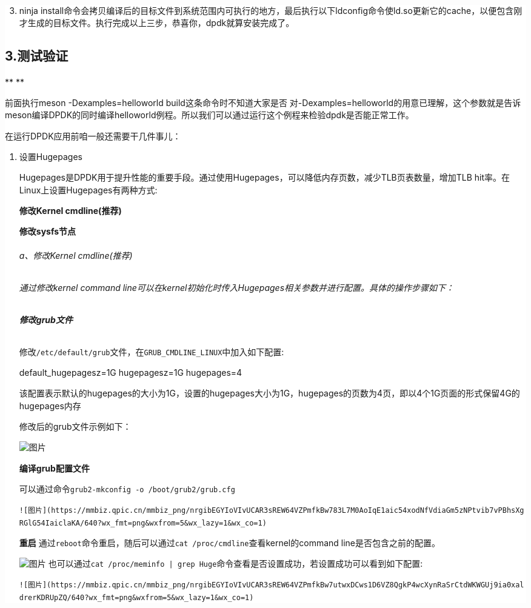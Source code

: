 3. ninja install命令会拷贝编译后的目标文件到系统范围内可执行的地方，最后执行以下ldconfig命令使ld.so更新它的cache，以便包含刚才生成的目标文件。执行完成以上三步，恭喜你，dpdk就算安装完成了。

   

## **3.测试验证**

 **
**

前面执行meson -Dexamples=helloworld  build这条命令时不知道大家是否 对-Dexamples=helloworld的用意已理解，这个参数就是告诉meson编译DPDK的同时编译helloworld例程。所以我们可以通过运行这个例程来检验dpdk是否能正常工作。



在运行DPDK应用前咱一般还需要干几件事儿：

1. 设置Hugepages

   Hugepages是DPDK用于提升性能的重要手段。通过使用Hugepages，可以降低内存页数，减少TLB页表数量，增加TLB hit率。在Linux上设置Hugepages有两种方式:

   **修改Kernel cmdline(推荐)**

   **修改sysfs节点**

   ###### a、修改Kernel cmdline(推荐)

   ###### 通过修改kernel command line可以在kernel初始化时传入Hugepages相关参数并进行配置。具体的操作步骤如下：

   ###### **修改grub文件**

   修改`/etc/default/grub`文件，在`GRUB_CMDLINE_LINUX`中加入如下配置:

   default_hugepagesz=1G hugepagesz=1G hugepages=4

   ```
   
   ```

   该配置表示默认的hugepages的大小为1G，设置的hugepages大小为1G，hugepages的页数为4页，即以4个1G页面的形式保留4G的hugepages内存

   修改后的grub文件示例如下：

   ![图片](https://mmbiz.qpic.cn/mmbiz_png/nrgibEGYIoVIvUCAR3sREW64VZPmfkBw78UVUrRGusZLkZ5TemDWTBYkXfLq6z6iba0kef4dgICOvVFcTJoiby7zg/640?wx_fmt=png&wxfrom=5&wx_lazy=1&wx_co=1)

   **编译grub配置文件**

   可以通过命令`grub2-mkconfig -o /boot/grub2/grub.cfg`

   `![图片](https://mmbiz.qpic.cn/mmbiz_png/nrgibEGYIoVIvUCAR3sREW64VZPmfkBw783L7M0AoIqE1aic54xodNfVdiaGm5zNPtvib7vPBhsXgRGlG54IaiclaKA/640?wx_fmt=png&wxfrom=5&wx_lazy=1&wx_co=1)`

   **重启**
   通过`reboot`命令重启，随后可以通过`cat /proc/cmdline`查看kernel的command line是否包含之前的配置。

   ![图片](https://mmbiz.qpic.cn/mmbiz_png/nrgibEGYIoVIvUCAR3sREW64VZPmfkBw7McvO3x3483HIwTEqExY6XpfET1SE6e2icVATFg6zOsg7EAfZDfsJRQg/640?wx_fmt=png&wxfrom=5&wx_lazy=1&wx_co=1)
   也可以通过`cat /proc/meminfo | grep Huge`命令查看是否设置成功，若设置成功可以看到如下配置:

   `![图片](https://mmbiz.qpic.cn/mmbiz_png/nrgibEGYIoVIvUCAR3sREW64VZPmfkBw7utwxDCws1D6VZ8QgkP4wcXynRaSrCtdWKWGUj9ia0xaldrerKDRUpZQ/640?wx_fmt=png&wxfrom=5&wx_lazy=1&wx_co=1)`
